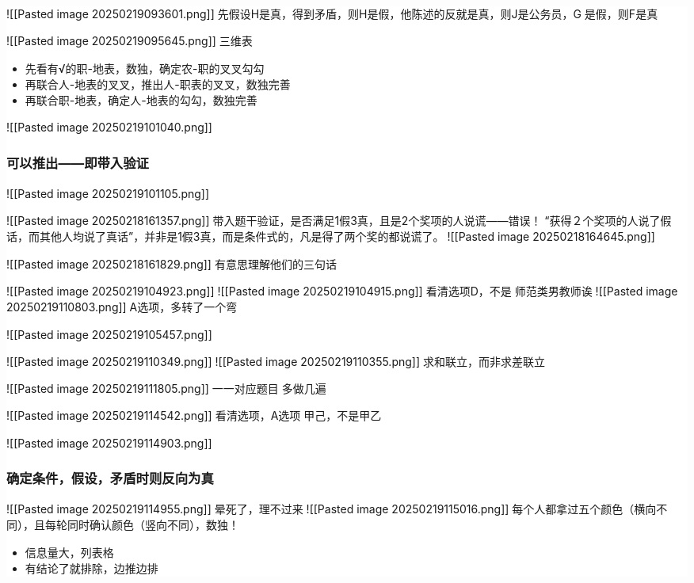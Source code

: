 ![[Pasted image 20250219093601.png]]
先假设H是真，得到矛盾，则H是假，他陈述的反就是真，则J是公务员，G 是假，则F是真

![[Pasted image 20250219095645.png]]
三维表
- 先看有√的职-地表，数独，确定农-职的叉叉勾勾
- 再联合人-地表的叉叉，推出人-职表的叉叉，数独完善
- 再联合职-地表，确定人-地表的勾勾，数独完善

![[Pasted image 20250219101040.png]]
### 可以推出——即带入验证
![[Pasted image 20250219101105.png]]


![[Pasted image 20250218161357.png]]
带入题干验证，是否满足1假3真，且是2个奖项的人说谎——错误！
“获得２个奖项的人说了假话，而其他人均说了真话”，并非是1假3真，而是条件式的，凡是得了两个奖的都说谎了。
![[Pasted image 20250218164645.png]]

![[Pasted image 20250218161829.png]]
有意思理解他们的三句话

![[Pasted image 20250219104923.png]]
![[Pasted image 20250219104915.png]]
看清选项D，不是 师范类男教师诶
![[Pasted image 20250219110803.png]]
A选项，多转了一个弯

![[Pasted image 20250219105457.png]]

![[Pasted image 20250219110349.png]]
![[Pasted image 20250219110355.png]]
求和联立，而非求差联立

![[Pasted image 20250219111805.png]]
一一对应题目
多做几遍

![[Pasted image 20250219114542.png]]
看清选项，A选项 甲己，不是甲乙

![[Pasted image 20250219114903.png]]
### 确定条件，假设，矛盾时则反向为真

![[Pasted image 20250219114955.png]]
晕死了，理不过来
![[Pasted image 20250219115016.png]]
每个人都拿过五个颜色（横向不同），且每轮同时确认颜色（竖向不同），数独！
- 信息量大，列表格
- 有结论了就排除，边推边排

